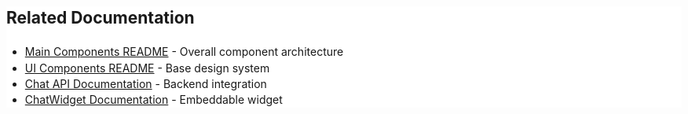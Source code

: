 ## Related Documentation

- [Main Components README](/Users/jamesguy/Omniops/components/README.md) - Overall component architecture
- [UI Components README](/Users/jamesguy/Omniops/components/ui/README.md) - Base design system
- [Chat API Documentation](/Users/jamesguy/Omniops/app/api/chat/README.md) - Backend integration
- [ChatWidget Documentation](/Users/jamesguy/Omniops/components/ChatWidget.tsx) - Embeddable widget